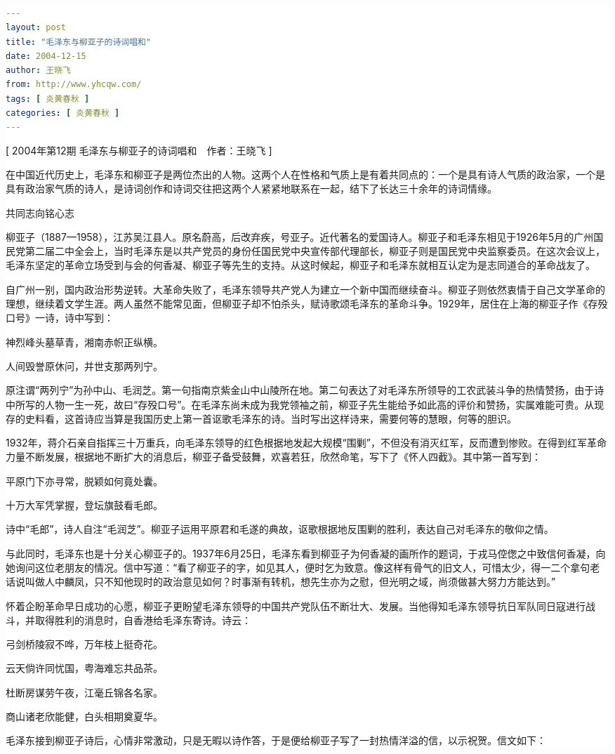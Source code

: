 ```yaml
---
layout: post
title: "毛泽东与柳亚子的诗词唱和"
date: 2004-12-15
author: 王晓飞
from: http://www.yhcqw.com/
tags: [ 炎黄春秋 ]
categories: [ 炎黄春秋 ]
---
```



[ 2004年第12期 毛泽东与柳亚子的诗词唱和　作者：王晓飞 ]


在中国近代历史上，毛泽东和柳亚子是两位杰出的人物。这两个人在性格和气质上是有着共同点的：一个是具有诗人气质的政治家，一个是具有政治家气质的诗人，是诗词创作和诗词交往把这两个人紧紧地联系在一起，结下了长达三十余年的诗词情缘。

共同志向铭心志


柳亚子（1887—1958），江苏吴江县人。原名蔚高，后改弃疾，号亚子。近代著名的爱国诗人。柳亚子和毛泽东相见于1926年5月的广州国民党第二届二中全会上，当时毛泽东是以共产党员的身份任国民党中央宣传部代理部长，柳亚子则是国民党中央监察委员。在这次会议上，毛泽东坚定的革命立场受到与会的何香凝、柳亚子等先生的支持。从这时候起，柳亚子和毛泽东就相互认定为是志同道合的革命战友了。


自广州一别，国内政治形势逆转。大革命失败了，毛泽东领导共产党人为建立一个新中国而继续奋斗。柳亚子则依然衷情于自己文学革命的理想，继续着文学生涯。两人虽然不能常见面，但柳亚子却不怕杀头，赋诗歌颂毛泽东的革命斗争。1929年，居住在上海的柳亚子作《存殁口号》一诗，诗中写到：

神烈峰头墓草青，湘南赤帜正纵横。

人间毁誉原休问，并世支那两列宁。


原注谓“两列宁”为孙中山、毛润芝。第一句指南京紫金山中山陵所在地。第二句表达了对毛泽东所领导的工农武装斗争的热情赞扬，由于诗中所写的人物一生一死，故曰“存殁口号”。在毛泽东尚未成为我党领袖之前，柳亚子先生能给予如此高的评价和赞扬，实属难能可贵。从现存的史料看，这首诗应当算是我国历史上第一首讴歌毛泽东的诗。当时写出这样诗来，需要何等的慧眼，何等的胆识。


1932年，蒋介石亲自指挥三十万重兵，向毛泽东领导的红色根据地发起大规模“围剿”，不但没有消灭红军，反而遭到惨败。在得到红军革命力量不断发展，根据地不断扩大的消息后，柳亚子备受鼓舞，欢喜若狂，欣然命笔，写下了《怀人四截》。其中第一首写到：

平原门下亦寻常，脱颖如何竟处囊。

十万大军凭掌握，登坛旗鼓看毛郎。

诗中“毛郎”，诗人自注“毛润芝”。柳亚子运用平原君和毛遂的典故，讴歌根据地反围剿的胜利，表达自己对毛泽东的敬仰之情。


与此同时，毛泽东也是十分关心柳亚子的。1937年6月25日，毛泽东看到柳亚子为何香凝的画所作的题词，于戎马倥偬之中致信何香凝，向她询问这位老朋友的情况。信中写道：“看了柳亚子的字，如见其人，便时乞为致意。像这样有骨气的旧文人，可惜太少，得一二个拿句老话说叫做人中麟凤，只不知他现时的政治意见如何？时事渐有转机，想先生亦为之慰，但光明之域，尚须做甚大努力方能达到。”


怀着企盼革命早日成功的心愿，柳亚子更盼望毛泽东领导的中国共产党队伍不断壮大、发展。当他得知毛泽东领导抗日军队同日寇进行战斗，并取得胜利的消息时，自香港给毛泽东寄诗。诗云：

弓剑桥陵寂不哗，万年枝上挺奇花。

云天倘许同忧国，粤海难忘共品茶。

杜断房谋劳午夜，江毫丘锦各名家。

商山诸老欣能健，白头相期奠夏华。

毛泽东接到柳亚子诗后，心情非常激动，只是无暇以诗作答，于是便给柳亚子写了一封热情洋溢的信，以示祝贺。信文如下：
